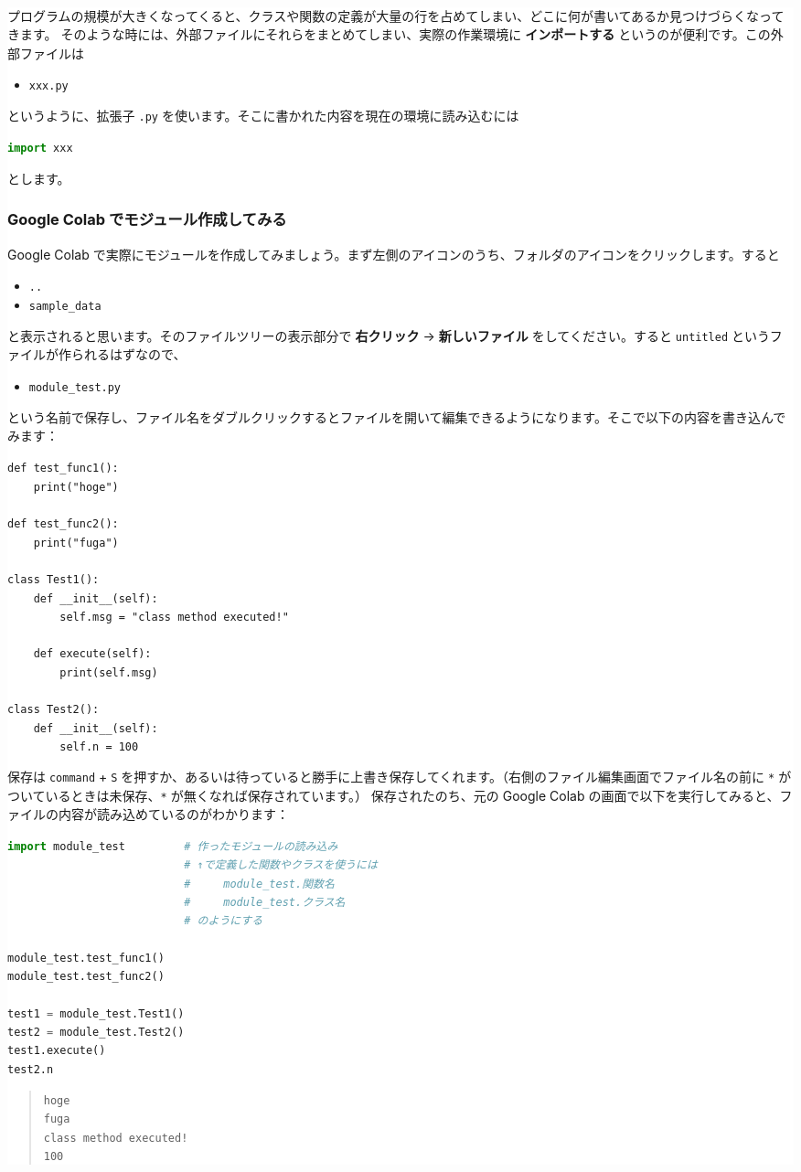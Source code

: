 プログラムの規模が大きくなってくると、クラスや関数の定義が大量の行を占めてしまい、どこに何が書いてあるか見つけづらくなってきます。
そのような時には、外部ファイルにそれらをまとめてしまい、実際の作業環境に **インポートする** というのが便利です。この外部ファイルは
- `xxx.py`

というように、拡張子 `.py` を使います。そこに書かれた内容を現在の環境に読み込むには

```python
import xxx
```
とします。

### Google Colab でモジュール作成してみる

Google Colab で実際にモジュールを作成してみましょう。まず左側のアイコンのうち、フォルダのアイコンをクリックします。すると
- `..`
- `sample_data`

と表示されると思います。そのファイルツリーの表示部分で **右クリック** → **新しいファイル** をしてください。すると `untitled` というファイルが作られるはずなので、
- `module_test.py`

という名前で保存し、ファイル名をダブルクリックするとファイルを開いて編集できるようになります。そこで以下の内容を書き込んでみます：

```
def test_func1():
    print("hoge")

def test_func2():
    print("fuga")

class Test1():
    def __init__(self):
        self.msg = "class method executed!"
    
    def execute(self):
        print(self.msg)

class Test2():
    def __init__(self):
        self.n = 100
```

保存は `command` + `S` を押すか、あるいは待っていると勝手に上書き保存してくれます。（右側のファイル編集画面でファイル名の前に `*` がついているときは未保存、`*` が無くなれば保存されています。）
保存されたのち、元の Google Colab の画面で以下を実行してみると、ファイルの内容が読み込めているのがわかります：

```python
import module_test         # 作ったモジュールの読み込み
                           # ↑で定義した関数やクラスを使うには 
                           #     module_test.関数名
                           #     module_test.クラス名
                           # のようにする

module_test.test_func1()
module_test.test_func2()

test1 = module_test.Test1()
test2 = module_test.Test2()
test1.execute()
test2.n
```
> ```
> hoge 
> fuga 
> class method executed! 
> 100
> ```

